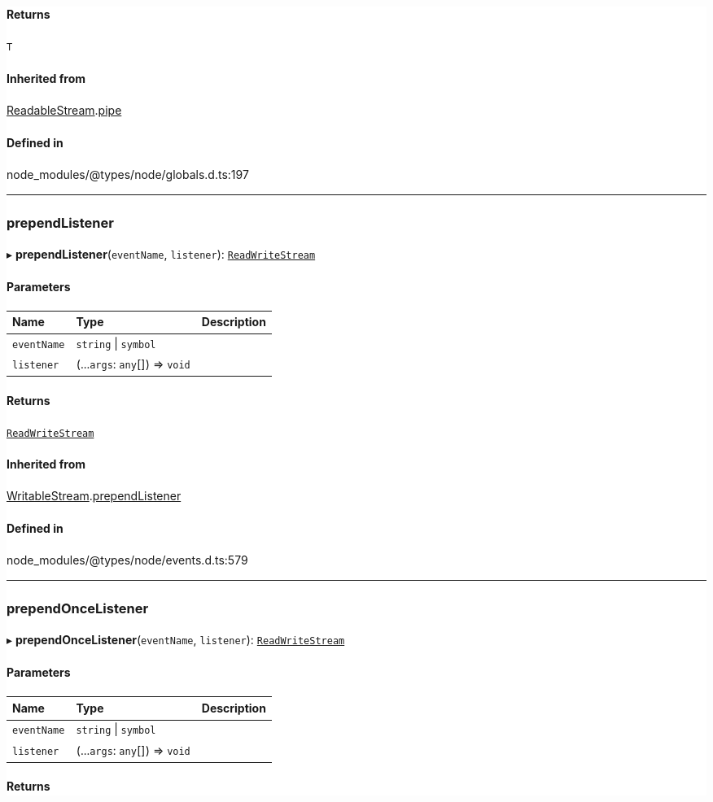 #### Returns

`T`

#### Inherited from

[ReadableStream](internal_.ReadableStream.md).[pipe](internal_.ReadableStream.md#pipe)

#### Defined in

node_modules/@types/node/globals.d.ts:197

___

### prependListener

▸ **prependListener**(`eventName`, `listener`): [`ReadWriteStream`](internal_.ReadWriteStream.md)

#### Parameters

| Name | Type | Description |
| :------ | :------ | :------ |
| `eventName` | `string` \| `symbol` |  |
| `listener` | (...`args`: `any`[]) => `void` |  |

#### Returns

[`ReadWriteStream`](internal_.ReadWriteStream.md)

#### Inherited from

[WritableStream](internal_.WritableStream.md).[prependListener](internal_.WritableStream.md#prependlistener)

#### Defined in

node_modules/@types/node/events.d.ts:579

___

### prependOnceListener

▸ **prependOnceListener**(`eventName`, `listener`): [`ReadWriteStream`](internal_.ReadWriteStream.md)

#### Parameters

| Name | Type | Description |
| :------ | :------ | :------ |
| `eventName` | `string` \| `symbol` |  |
| `listener` | (...`args`: `any`[]) => `void` |  |

#### Returns

